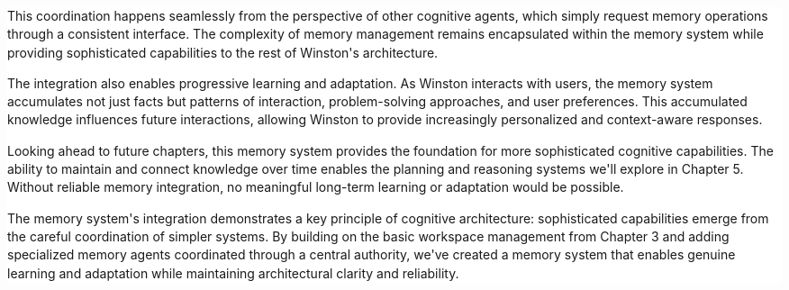 This coordination happens seamlessly from the perspective of other cognitive agents, which simply request memory operations through a consistent interface. The complexity of memory management remains encapsulated within the memory system while providing sophisticated capabilities to the rest of Winston's architecture.

The integration also enables progressive learning and adaptation. As Winston interacts with users, the memory system accumulates not just facts but patterns of interaction, problem-solving approaches, and user preferences. This accumulated knowledge influences future interactions, allowing Winston to provide increasingly personalized and context-aware responses.

Looking ahead to future chapters, this memory system provides the foundation for more sophisticated cognitive capabilities. The ability to maintain and connect knowledge over time enables the planning and reasoning systems we'll explore in Chapter 5. Without reliable memory integration, no meaningful long-term learning or adaptation would be possible.

The memory system's integration demonstrates a key principle of cognitive architecture: sophisticated capabilities emerge from the careful coordination of simpler systems. By building on the basic workspace management from Chapter 3 and adding specialized memory agents coordinated through a central authority, we've created a memory system that enables genuine learning and adaptation while maintaining architectural clarity and reliability.
